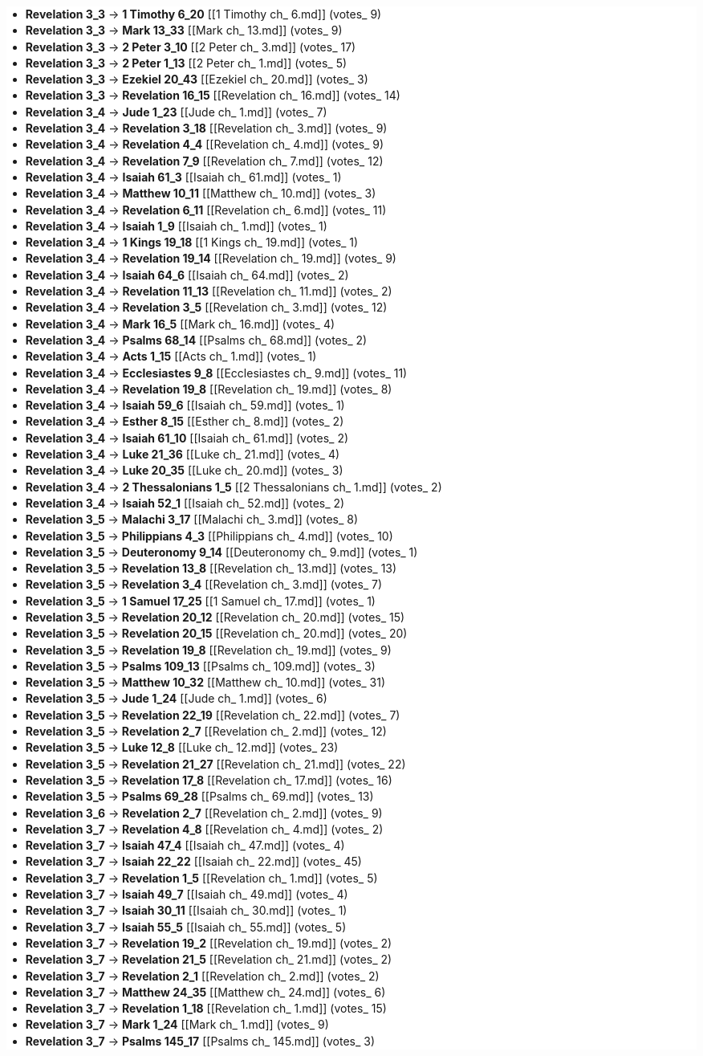 - **Revelation 3_3** → **1 Timothy 6_20** [[1 Timothy ch_ 6.md]] (votes_ 9)
- **Revelation 3_3** → **Mark 13_33** [[Mark ch_ 13.md]] (votes_ 9)
- **Revelation 3_3** → **2 Peter 3_10** [[2 Peter ch_ 3.md]] (votes_ 17)
- **Revelation 3_3** → **2 Peter 1_13** [[2 Peter ch_ 1.md]] (votes_ 5)
- **Revelation 3_3** → **Ezekiel 20_43** [[Ezekiel ch_ 20.md]] (votes_ 3)
- **Revelation 3_3** → **Revelation 16_15** [[Revelation ch_ 16.md]] (votes_ 14)
- **Revelation 3_4** → **Jude 1_23** [[Jude ch_ 1.md]] (votes_ 7)
- **Revelation 3_4** → **Revelation 3_18** [[Revelation ch_ 3.md]] (votes_ 9)
- **Revelation 3_4** → **Revelation 4_4** [[Revelation ch_ 4.md]] (votes_ 9)
- **Revelation 3_4** → **Revelation 7_9** [[Revelation ch_ 7.md]] (votes_ 12)
- **Revelation 3_4** → **Isaiah 61_3** [[Isaiah ch_ 61.md]] (votes_ 1)
- **Revelation 3_4** → **Matthew 10_11** [[Matthew ch_ 10.md]] (votes_ 3)
- **Revelation 3_4** → **Revelation 6_11** [[Revelation ch_ 6.md]] (votes_ 11)
- **Revelation 3_4** → **Isaiah 1_9** [[Isaiah ch_ 1.md]] (votes_ 1)
- **Revelation 3_4** → **1 Kings 19_18** [[1 Kings ch_ 19.md]] (votes_ 1)
- **Revelation 3_4** → **Revelation 19_14** [[Revelation ch_ 19.md]] (votes_ 9)
- **Revelation 3_4** → **Isaiah 64_6** [[Isaiah ch_ 64.md]] (votes_ 2)
- **Revelation 3_4** → **Revelation 11_13** [[Revelation ch_ 11.md]] (votes_ 2)
- **Revelation 3_4** → **Revelation 3_5** [[Revelation ch_ 3.md]] (votes_ 12)
- **Revelation 3_4** → **Mark 16_5** [[Mark ch_ 16.md]] (votes_ 4)
- **Revelation 3_4** → **Psalms 68_14** [[Psalms ch_ 68.md]] (votes_ 2)
- **Revelation 3_4** → **Acts 1_15** [[Acts ch_ 1.md]] (votes_ 1)
- **Revelation 3_4** → **Ecclesiastes 9_8** [[Ecclesiastes ch_ 9.md]] (votes_ 11)
- **Revelation 3_4** → **Revelation 19_8** [[Revelation ch_ 19.md]] (votes_ 8)
- **Revelation 3_4** → **Isaiah 59_6** [[Isaiah ch_ 59.md]] (votes_ 1)
- **Revelation 3_4** → **Esther 8_15** [[Esther ch_ 8.md]] (votes_ 2)
- **Revelation 3_4** → **Isaiah 61_10** [[Isaiah ch_ 61.md]] (votes_ 2)
- **Revelation 3_4** → **Luke 21_36** [[Luke ch_ 21.md]] (votes_ 4)
- **Revelation 3_4** → **Luke 20_35** [[Luke ch_ 20.md]] (votes_ 3)
- **Revelation 3_4** → **2 Thessalonians 1_5** [[2 Thessalonians ch_ 1.md]] (votes_ 2)
- **Revelation 3_4** → **Isaiah 52_1** [[Isaiah ch_ 52.md]] (votes_ 2)
- **Revelation 3_5** → **Malachi 3_17** [[Malachi ch_ 3.md]] (votes_ 8)
- **Revelation 3_5** → **Philippians 4_3** [[Philippians ch_ 4.md]] (votes_ 10)
- **Revelation 3_5** → **Deuteronomy 9_14** [[Deuteronomy ch_ 9.md]] (votes_ 1)
- **Revelation 3_5** → **Revelation 13_8** [[Revelation ch_ 13.md]] (votes_ 13)
- **Revelation 3_5** → **Revelation 3_4** [[Revelation ch_ 3.md]] (votes_ 7)
- **Revelation 3_5** → **1 Samuel 17_25** [[1 Samuel ch_ 17.md]] (votes_ 1)
- **Revelation 3_5** → **Revelation 20_12** [[Revelation ch_ 20.md]] (votes_ 15)
- **Revelation 3_5** → **Revelation 20_15** [[Revelation ch_ 20.md]] (votes_ 20)
- **Revelation 3_5** → **Revelation 19_8** [[Revelation ch_ 19.md]] (votes_ 9)
- **Revelation 3_5** → **Psalms 109_13** [[Psalms ch_ 109.md]] (votes_ 3)
- **Revelation 3_5** → **Matthew 10_32** [[Matthew ch_ 10.md]] (votes_ 31)
- **Revelation 3_5** → **Jude 1_24** [[Jude ch_ 1.md]] (votes_ 6)
- **Revelation 3_5** → **Revelation 22_19** [[Revelation ch_ 22.md]] (votes_ 7)
- **Revelation 3_5** → **Revelation 2_7** [[Revelation ch_ 2.md]] (votes_ 12)
- **Revelation 3_5** → **Luke 12_8** [[Luke ch_ 12.md]] (votes_ 23)
- **Revelation 3_5** → **Revelation 21_27** [[Revelation ch_ 21.md]] (votes_ 22)
- **Revelation 3_5** → **Revelation 17_8** [[Revelation ch_ 17.md]] (votes_ 16)
- **Revelation 3_5** → **Psalms 69_28** [[Psalms ch_ 69.md]] (votes_ 13)
- **Revelation 3_6** → **Revelation 2_7** [[Revelation ch_ 2.md]] (votes_ 9)
- **Revelation 3_7** → **Revelation 4_8** [[Revelation ch_ 4.md]] (votes_ 2)
- **Revelation 3_7** → **Isaiah 47_4** [[Isaiah ch_ 47.md]] (votes_ 4)
- **Revelation 3_7** → **Isaiah 22_22** [[Isaiah ch_ 22.md]] (votes_ 45)
- **Revelation 3_7** → **Revelation 1_5** [[Revelation ch_ 1.md]] (votes_ 5)
- **Revelation 3_7** → **Isaiah 49_7** [[Isaiah ch_ 49.md]] (votes_ 4)
- **Revelation 3_7** → **Isaiah 30_11** [[Isaiah ch_ 30.md]] (votes_ 1)
- **Revelation 3_7** → **Isaiah 55_5** [[Isaiah ch_ 55.md]] (votes_ 5)
- **Revelation 3_7** → **Revelation 19_2** [[Revelation ch_ 19.md]] (votes_ 2)
- **Revelation 3_7** → **Revelation 21_5** [[Revelation ch_ 21.md]] (votes_ 2)
- **Revelation 3_7** → **Revelation 2_1** [[Revelation ch_ 2.md]] (votes_ 2)
- **Revelation 3_7** → **Matthew 24_35** [[Matthew ch_ 24.md]] (votes_ 6)
- **Revelation 3_7** → **Revelation 1_18** [[Revelation ch_ 1.md]] (votes_ 15)
- **Revelation 3_7** → **Mark 1_24** [[Mark ch_ 1.md]] (votes_ 9)
- **Revelation 3_7** → **Psalms 145_17** [[Psalms ch_ 145.md]] (votes_ 3)